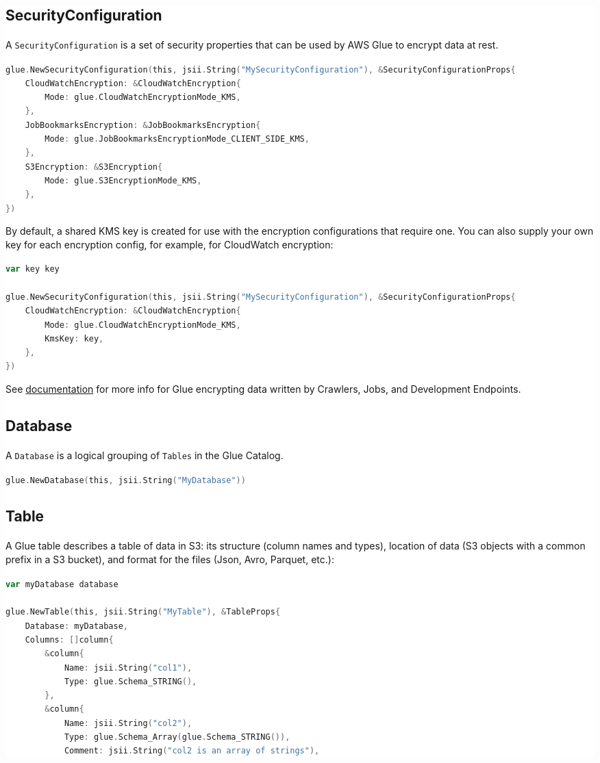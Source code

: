 ## SecurityConfiguration

A `SecurityConfiguration` is a set of security properties that can be used by AWS Glue to encrypt data at rest.

```go
glue.NewSecurityConfiguration(this, jsii.String("MySecurityConfiguration"), &SecurityConfigurationProps{
	CloudWatchEncryption: &CloudWatchEncryption{
		Mode: glue.CloudWatchEncryptionMode_KMS,
	},
	JobBookmarksEncryption: &JobBookmarksEncryption{
		Mode: glue.JobBookmarksEncryptionMode_CLIENT_SIDE_KMS,
	},
	S3Encryption: &S3Encryption{
		Mode: glue.S3EncryptionMode_KMS,
	},
})
```

By default, a shared KMS key is created for use with the encryption configurations that require one. You can also supply your own key for each encryption config, for example, for CloudWatch encryption:

```go
var key key

glue.NewSecurityConfiguration(this, jsii.String("MySecurityConfiguration"), &SecurityConfigurationProps{
	CloudWatchEncryption: &CloudWatchEncryption{
		Mode: glue.CloudWatchEncryptionMode_KMS,
		KmsKey: key,
	},
})
```

See [documentation](https://docs.aws.amazon.com/glue/latest/dg/encryption-security-configuration.html) for more info for Glue encrypting data written by Crawlers, Jobs, and Development Endpoints.

## Database

A `Database` is a logical grouping of `Tables` in the Glue Catalog.

```go
glue.NewDatabase(this, jsii.String("MyDatabase"))
```

## Table

A Glue table describes a table of data in S3: its structure (column names and types), location of data (S3 objects with a common prefix in a S3 bucket), and format for the files (Json, Avro, Parquet, etc.):

```go
var myDatabase database

glue.NewTable(this, jsii.String("MyTable"), &TableProps{
	Database: myDatabase,
	Columns: []column{
		&column{
			Name: jsii.String("col1"),
			Type: glue.Schema_STRING(),
		},
		&column{
			Name: jsii.String("col2"),
			Type: glue.Schema_Array(glue.Schema_STRING()),
			Comment: jsii.String("col2 is an array of strings"),
```